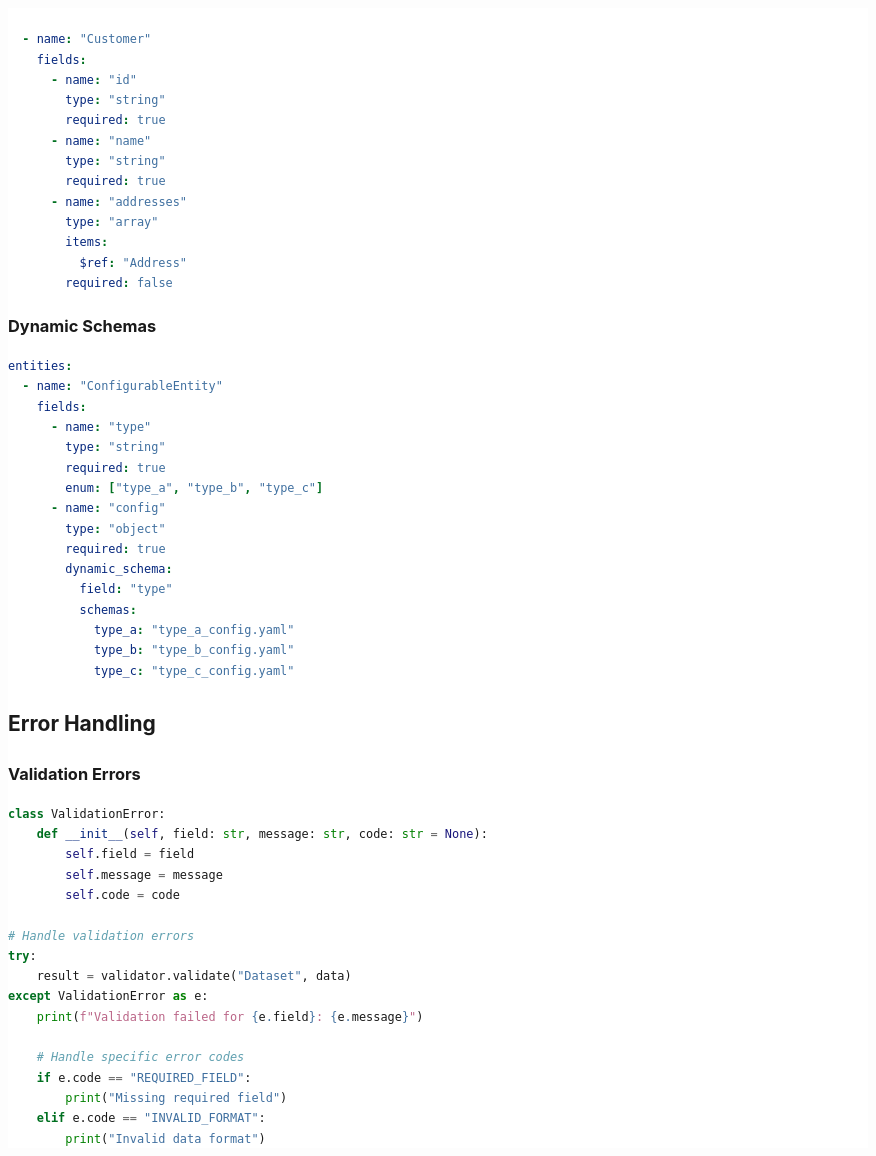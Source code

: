 ```yaml

  - name: "Customer"
    fields:
      - name: "id"
        type: "string"
        required: true
      - name: "name"
        type: "string"
        required: true
      - name: "addresses"
        type: "array"
        items:
          $ref: "Address"
        required: false
```

### Dynamic Schemas
```yaml
entities:
  - name: "ConfigurableEntity"
    fields:
      - name: "type"
        type: "string"
        required: true
        enum: ["type_a", "type_b", "type_c"]
      - name: "config"
        type: "object"
        required: true
        dynamic_schema:
          field: "type"
          schemas:
            type_a: "type_a_config.yaml"
            type_b: "type_b_config.yaml"
            type_c: "type_c_config.yaml"
```

## Error Handling

### Validation Errors
```python
class ValidationError:
    def __init__(self, field: str, message: str, code: str = None):
        self.field = field
        self.message = message
        self.code = code

# Handle validation errors
try:
    result = validator.validate("Dataset", data)
except ValidationError as e:
    print(f"Validation failed for {e.field}: {e.message}")
    
    # Handle specific error codes
    if e.code == "REQUIRED_FIELD":
        print("Missing required field")
    elif e.code == "INVALID_FORMAT":
        print("Invalid data format")
```
